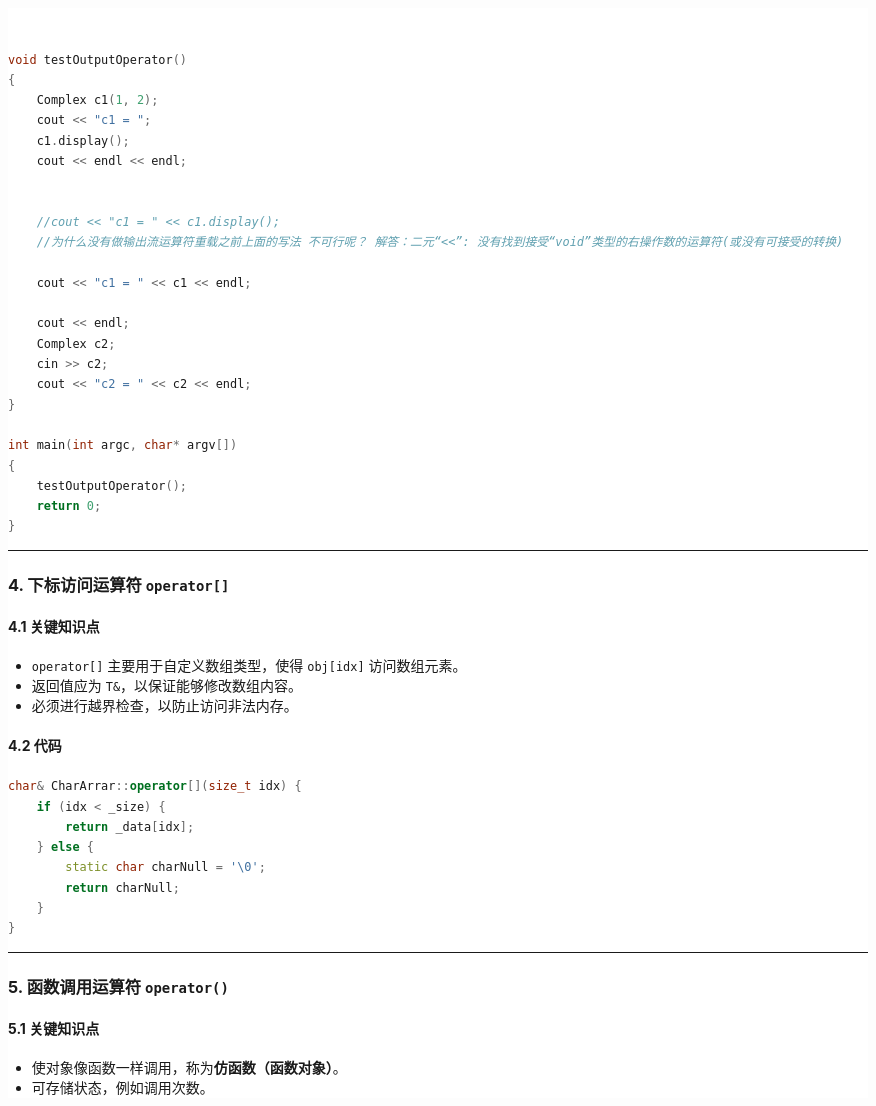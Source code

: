 ```cpp


void testOutputOperator()
{
	Complex c1(1, 2);
	cout << "c1 = ";
	c1.display();
	cout << endl << endl;


	//cout << "c1 = " << c1.display();
	//为什么没有做输出流运算符重载之前上面的写法 不可行呢？ 解答：二元“<<”: 没有找到接受“void”类型的右操作数的运算符(或没有可接受的转换)

	cout << "c1 = " << c1 << endl;

	cout << endl;
	Complex c2;
	cin >> c2;
	cout << "c2 = " << c2 << endl;
}

int main(int argc, char* argv[])
{
	testOutputOperator();
	return 0;
}
```
---

### **4. 下标访问运算符 `operator[]`**
#### **4.1 关键知识点**
- `operator[]` 主要用于自定义数组类型，使得 `obj[idx]` 访问数组元素。
- 返回值应为 `T&`，以保证能够修改数组内容。
- 必须进行越界检查，以防止访问非法内存。

#### **4.2 代码**
```cpp
char& CharArrar::operator[](size_t idx) {
    if (idx < _size) {
        return _data[idx];
    } else {
        static char charNull = '\0';
        return charNull;
    }
}
```

---

### **5. 函数调用运算符 `operator()`**
#### **5.1 关键知识点**
- 使对象像函数一样调用，称为**仿函数（函数对象）**。
- 可存储状态，例如调用次数。
